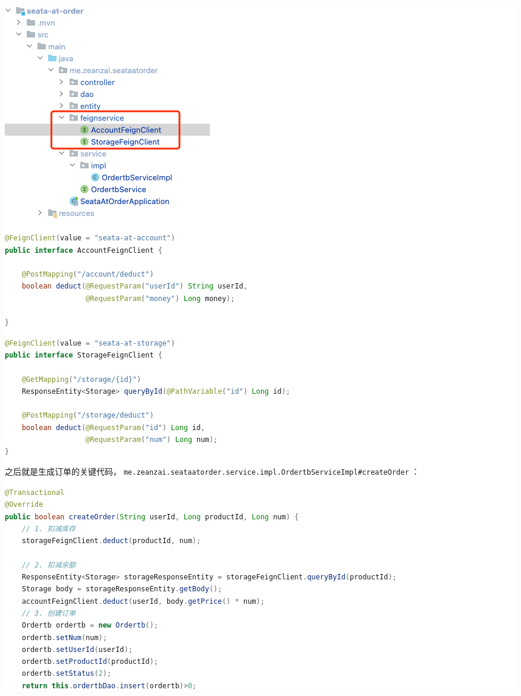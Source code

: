 ![](./ch08-seata/image/1699933293626.png)

```java
@FeignClient(value = "seata-at-account")
public interface AccountFeignClient {

    @PostMapping("/account/deduct")
    boolean deduct(@RequestParam("userId") String userId,
                   @RequestParam("money") Long money);

}

```

```java
@FeignClient(value = "seata-at-storage")
public interface StorageFeignClient {

    @GetMapping("/storage/{id}")
    ResponseEntity<Storage> queryById(@PathVariable("id") Long id);

    @PostMapping("/storage/deduct")
    boolean deduct(@RequestParam("id") Long id,
                   @RequestParam("num") Long num);
}

```

之后就是生成订单的关键代码， `me.zeanzai.seataatorder.service.impl.OrdertbServiceImpl#createOrder` ：

```java
@Transactional
@Override
public boolean createOrder(String userId, Long productId, Long num) {
    // 1. 扣减库存
    storageFeignClient.deduct(productId, num);

    // 2. 扣减余额
    ResponseEntity<Storage> storageResponseEntity = storageFeignClient.queryById(productId);
    Storage body = storageResponseEntity.getBody();
    accountFeignClient.deduct(userId, body.getPrice() * num);
    // 3. 创建订单
    Ordertb ordertb = new Ordertb();
    ordertb.setNum(num);
    ordertb.setUserId(userId);
    ordertb.setProductId(productId);
    ordertb.setStatus(2);
    return this.ordertbDao.insert(ordertb)>0;
```